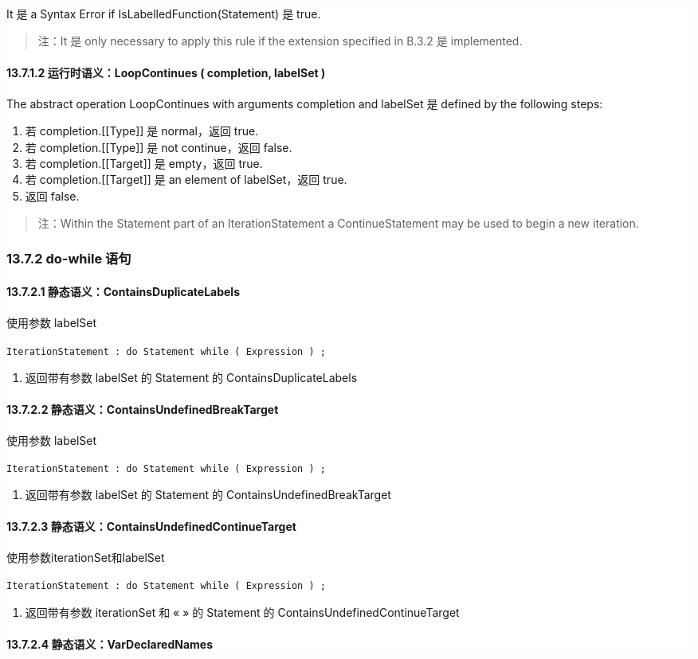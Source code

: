 It 是 a Syntax Error if IsLabelledFunction(Statement) 是 true.

> 注：It 是 only necessary to apply this rule if the extension specified in B.3.2 是 implemented.

#### 13.7.1.2 运行时语义：LoopContinues ( completion, labelSet ) <div id="sec-loopcontinues"></div>

The abstract operation LoopContinues with arguments completion and labelSet 是 defined by the following steps:

1. 若 completion.[[Type]] 是 normal，返回 true.
2. 若 completion.[[Type]] 是 not continue，返回 false.
3. 若 completion.[[Target]] 是 empty，返回 true.
4. 若 completion.[[Target]] 是 an element of labelSet，返回 true.
5. 返回 false.

> 注：Within the Statement part of an IterationStatement a ContinueStatement may be used to begin a new iteration.

### 13.7.2 do-while 语句 <div id="sec-do-while-statement"></div>

#### 13.7.2.1 静态语义：ContainsDuplicateLabels <div id="sec-do-while-statement-static-semantics-containsduplicatelabels"></div>

使用参数 labelSet

```
IterationStatement : do Statement while ( Expression ) ;
```

1. 返回带有参数 labelSet 的 Statement 的 ContainsDuplicateLabels

#### 13.7.2.2 静态语义：ContainsUndefinedBreakTarget <div id="sec-do-while-statement-static-semantics-containsundefinedbreaktarget"></div>

使用参数 labelSet

```
IterationStatement : do Statement while ( Expression ) ;
```

1. 返回带有参数 labelSet 的 Statement 的 ContainsUndefinedBreakTarget

#### 13.7.2.3 静态语义：ContainsUndefinedContinueTarget <div id="sec-do-while-statement-static-semantics-containsundefinedcontinuetarget"></div>

使用参数iterationSet和labelSet

```
IterationStatement : do Statement while ( Expression ) ;
```

1. 返回带有参数 iterationSet 和 « » 的 Statement 的 ContainsUndefinedContinueTarget

#### 13.7.2.4 静态语义：VarDeclaredNames <div id="sec-do-while-statement-static-semantics-vardeclarednames"></div>
